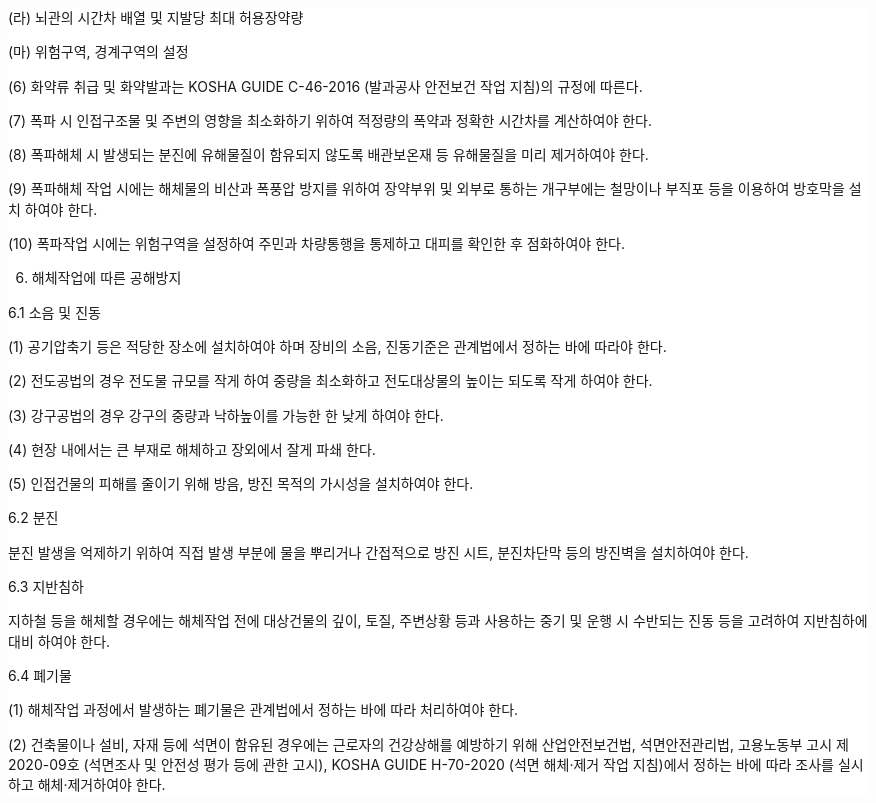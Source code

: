 (라) 뇌관의 시간차 배열 및 지발당 최대 허용장약량

(마) 위험구역, 경계구역의 설정

(6) 화약류 취급 및 화약발과는 KOSHA GUIDE C-46-2016 (발과공사 안전보건 작업 지침)의 규정에 따른다.

(7) 폭파 시 인접구조물 및 주변의 영향을 최소화하기 위하여 적정량의 폭약과 정확한 시간차를 계산하여야 한다.

(8) 폭파해체 시 발생되는 분진에 유해물질이 함유되지 않도록 배관보온재 등 유해물질을 미리 제거하여야 한다.

(9) 폭파해체 작업 시에는 해체물의 비산과 폭풍압 방지를 위하여 장약부위 및
외부로 통하는 개구부에는 철망이나 부직포 등을 이용하여 방호막을 설치
하여야 한다.

(10) 폭파작업 시에는 위험구역을 설정하여 주민과 차량통행을 통제하고 대피를
확인한 후 점화하여야 한다.

6. 해체작업에 따른 공해방지

6.1 소음 및 진동

(1) 공기압축기 등은 적당한 장소에 설치하여야 하며 장비의 소음, 진동기준은
관계법에서 정하는 바에 따라야 한다.

(2) 전도공법의 경우 전도물 규모를 작게 하여 중량을 최소화하고 전도대상물의
높이는 되도록 작게 하여야 한다.

(3) 강구공법의 경우 강구의 중량과 낙하높이를 가능한 한 낮게 하여야 한다.

(4) 현장 내에서는 큰 부재로 해체하고 장외에서 잘게 파쇄 한다.

(5) 인접건물의 피해를 줄이기 위해 방음, 방진 목적의 가시성을 설치하여야 한다.

6.2 분진

분진 발생을 억제하기 위하여 직접 발생 부분에 물을 뿌리거나 간접적으로 방진
시트, 분진차단막 등의 방진벽을 설치하여야 한다.

6.3 지반침하

지하철 등을 해체할 경우에는 해체작업 전에 대상건물의 깊이, 토질, 주변상황
등과 사용하는 중기 및 운행 시 수반되는 진동 등을 고려하여 지반침하에 대비
하여야 한다.

6.4 폐기물

(1) 해체작업 과정에서 발생하는 폐기물은 관계법에서 정하는 바에 따라 처리하여야 한다.

(2) 건축물이나 설비, 자재 등에 석면이 함유된 경우에는 근로자의 건강상해를 예방하기 위해 산업안전보건법, 석면안전관리법, 고용노동부 고시 제2020-09호 (석면조사 및 안전성 평가 등에 관한 고시), KOSHA GUIDE H-70-2020 (석면 해체·제거 작업 지침)에서 정하는 바에 따라 조사를 실시하고 해체·제거하여야 한다.

